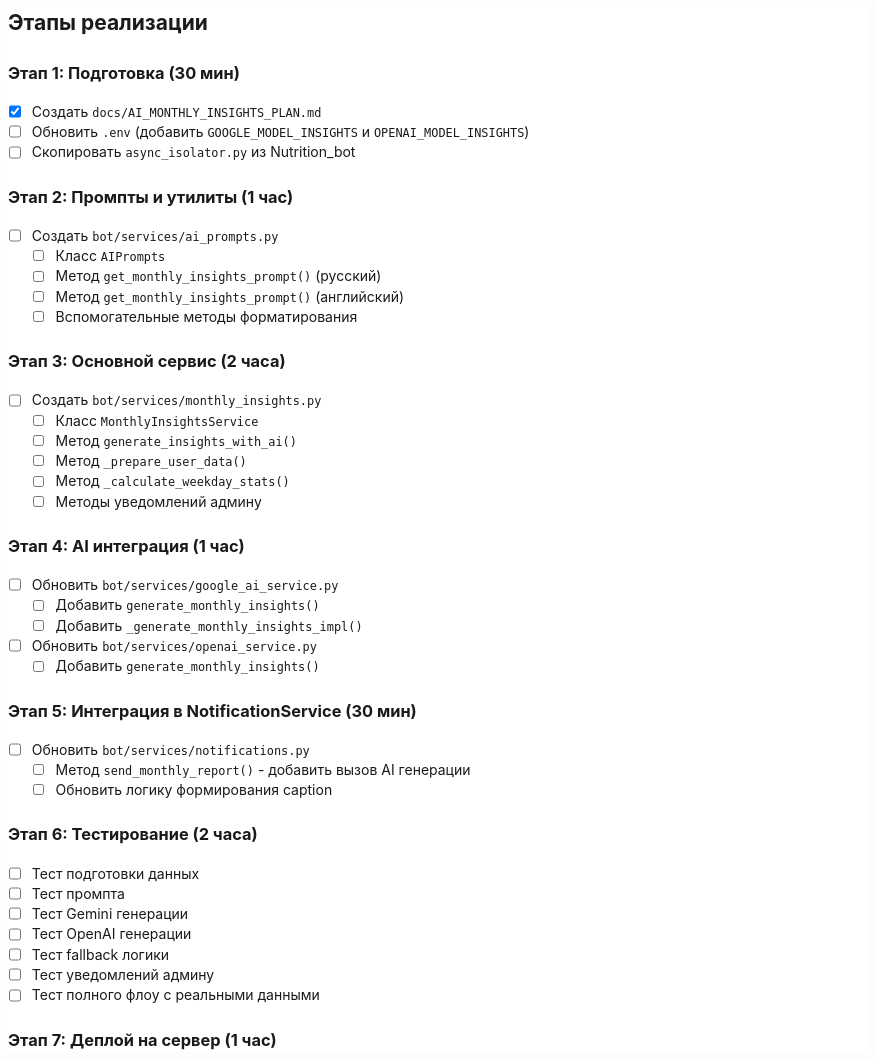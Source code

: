 
## Этапы реализации

### Этап 1: Подготовка (30 мин)

- [x] Создать `docs/AI_MONTHLY_INSIGHTS_PLAN.md`
- [ ] Обновить `.env` (добавить `GOOGLE_MODEL_INSIGHTS` и `OPENAI_MODEL_INSIGHTS`)
- [ ] Скопировать `async_isolator.py` из Nutrition_bot

### Этап 2: Промпты и утилиты (1 час)

- [ ] Создать `bot/services/ai_prompts.py`
  - [ ] Класс `AIPrompts`
  - [ ] Метод `get_monthly_insights_prompt()` (русский)
  - [ ] Метод `get_monthly_insights_prompt()` (английский)
  - [ ] Вспомогательные методы форматирования

### Этап 3: Основной сервис (2 часа)

- [ ] Создать `bot/services/monthly_insights.py`
  - [ ] Класс `MonthlyInsightsService`
  - [ ] Метод `generate_insights_with_ai()`
  - [ ] Метод `_prepare_user_data()`
  - [ ] Метод `_calculate_weekday_stats()`
  - [ ] Методы уведомлений админу

### Этап 4: AI интеграция (1 час)

- [ ] Обновить `bot/services/google_ai_service.py`
  - [ ] Добавить `generate_monthly_insights()`
  - [ ] Добавить `_generate_monthly_insights_impl()`
- [ ] Обновить `bot/services/openai_service.py`
  - [ ] Добавить `generate_monthly_insights()`

### Этап 5: Интеграция в NotificationService (30 мин)

- [ ] Обновить `bot/services/notifications.py`
  - [ ] Метод `send_monthly_report()` - добавить вызов AI генерации
  - [ ] Обновить логику формирования caption

### Этап 6: Тестирование (2 часа)

- [ ] Тест подготовки данных
- [ ] Тест промпта
- [ ] Тест Gemini генерации
- [ ] Тест OpenAI генерации
- [ ] Тест fallback логики
- [ ] Тест уведомлений админу
- [ ] Тест полного флоу с реальными данными

### Этап 7: Деплой на сервер (1 час)
